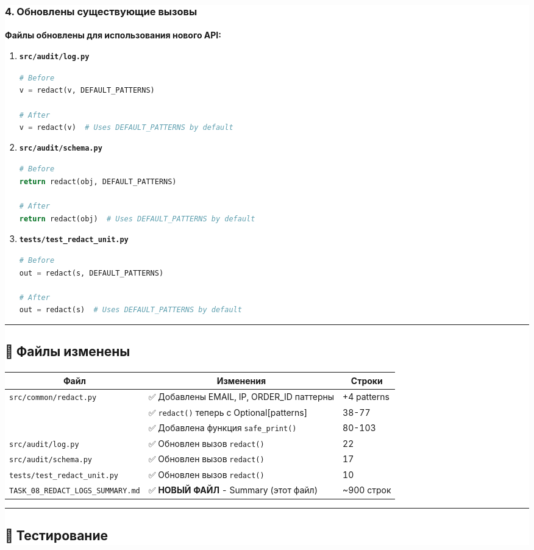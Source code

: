 
### 4. Обновлены существующие вызовы

**Файлы обновлены для использования нового API:**

1. **`src/audit/log.py`**
   ```python
   # Before
   v = redact(v, DEFAULT_PATTERNS)
   
   # After
   v = redact(v)  # Uses DEFAULT_PATTERNS by default
   ```

2. **`src/audit/schema.py`**
   ```python
   # Before
   return redact(obj, DEFAULT_PATTERNS)
   
   # After
   return redact(obj)  # Uses DEFAULT_PATTERNS by default
   ```

3. **`tests/test_redact_unit.py`**
   ```python
   # Before
   out = redact(s, DEFAULT_PATTERNS)
   
   # After
   out = redact(s)  # Uses DEFAULT_PATTERNS by default
   ```

---

## 📁 Файлы изменены

| Файл | Изменения | Строки |
|------|-----------|--------|
| `src/common/redact.py` | ✅ Добавлены EMAIL, IP, ORDER_ID паттерны | +4 patterns |
| | ✅ `redact()` теперь с Optional[patterns] | 38-77 |
| | ✅ Добавлена функция `safe_print()` | 80-103 |
| `src/audit/log.py` | ✅ Обновлен вызов `redact()` | 22 |
| `src/audit/schema.py` | ✅ Обновлен вызов `redact()` | 17 |
| `tests/test_redact_unit.py` | ✅ Обновлен вызов `redact()` | 10 |
| `TASK_08_REDACT_LOGS_SUMMARY.md` | ✅ **НОВЫЙ ФАЙЛ** - Summary (этот файл) | ~900 строк |

---

## 🧪 Тестирование
